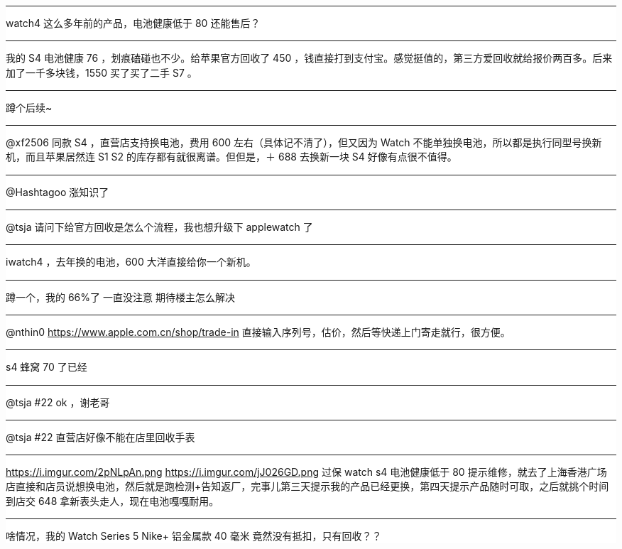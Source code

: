 ---------------------------------------------------

watch4 这么多年前的产品，电池健康低于 80 还能售后？

---------------------------------------------------

我的 S4 电池健康 76 ，划痕磕碰也不少。给苹果官方回收了 450 ，钱直接打到支付宝。感觉挺值的，第三方爱回收就给报价两百多。后来加了一千多块钱，1550 买了买了二手 S7 。

---------------------------------------------------

蹲个后续~

---------------------------------------------------

@xf2506 同款 S4 ，直营店支持换电池，费用 600 左右（具体记不清了），但又因为 Watch 不能单独换电池，所以都是执行同型号换新机，而且苹果居然连 S1 S2 的库存都有就很离谱。但但是，＋ 688 去换新一块 S4 好像有点很不值得。

---------------------------------------------------

@Hashtagoo 涨知识了

---------------------------------------------------

@tsja 请问下给官方回收是怎么个流程，我也想升级下 applewatch 了

---------------------------------------------------

iwatch4 ，去年换的电池，600 大洋直接给你一个新机。

---------------------------------------------------

蹲一个，我的 66%了 一直没注意 期待楼主怎么解决

---------------------------------------------------

@nthin0 https://www.apple.com.cn/shop/trade-in 直接输入序列号，估价，然后等快递上门寄走就行，很方便。

---------------------------------------------------

s4 蜂窝 70 了已经

---------------------------------------------------

@tsja #22 ok ，谢老哥

---------------------------------------------------

@tsja #22 直营店好像不能在店里回收手表

---------------------------------------------------

https://i.imgur.com/2pNLpAn.png  https://i.imgur.com/jJ026GD.png 
过保 watch s4 电池健康低于 80 提示维修，就去了上海香港广场店直接和店员说想换电池，然后就是跑检测+告知返厂，完事儿第三天提示我的产品已经更换，第四天提示产品随时可取，之后就挑个时间到店交 648 拿新表头走人，现在电池嘎嘎耐用。

---------------------------------------------------

啥情况，我的
Watch Series 5 Nike+ 铝金属款 40 毫米
竟然没有抵扣，只有回收？？
